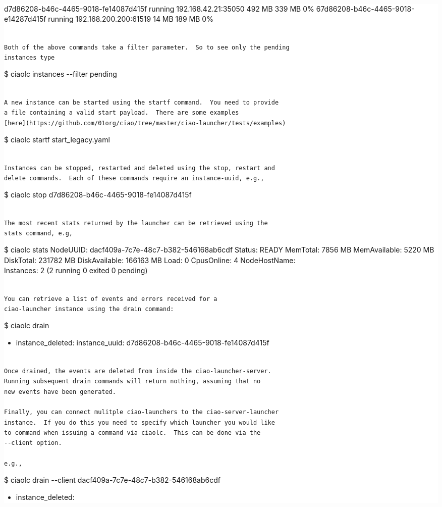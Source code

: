 d7d86208-b46c-4465-9018-fe14087d415f	running	192.168.42.21:35050	492 MB	339 MB	0%
67d86208-b46c-4465-9018-e14287d415f	running	192.168.200.200:61519	14 MB	189 MB	0%
```

Both of the above commands take a filter parameter.  So to see only the pending
instances type

```
$ ciaolc instances --filter pending
```

A new instance can be started using the startf command.  You need to provide
a file containing a valid start payload.  There are some examples 
[here](https://github.com/01org/ciao/tree/master/ciao-launcher/tests/examples)

```
$ ciaolc startf start_legacy.yaml
```

Instances can be stopped, restarted and deleted using the stop, restart and
delete commands.  Each of these commands require an instance-uuid, e.g.,

```
$ ciaolc stop d7d86208-b46c-4465-9018-fe14087d415f
```

The most recent stats returned by the launcher can be retrieved using the
stats command, e.g,

```
$ ciaolc stats
NodeUUID:	 dacf409a-7c7e-48c7-b382-546168ab6cdf
Status:		 READY
MemTotal:	 7856 MB
MemAvailable:	 5220 MB
DiskTotal:	 231782 MB
DiskAvailable:	 166163 MB
Load:		 0
CpusOnline:	 4
NodeHostName:	 
Instances:	 2 (2 running 0 exited 0 pending)
```

You can retrieve a list of events and errors received for a
ciao-launcher instance using the drain command:

```
$ ciaolc drain
- instance_deleted:
    instance_uuid: d7d86208-b46c-4465-9018-fe14087d415f
```

Once drained, the events are deleted from inside the ciao-launcher-server.
Running subsequent drain commands will return nothing, assuming that no
new events have been generated.

Finally, you can connect mulitple ciao-launchers to the ciao-server-launcher
instance.  If you do this you need to specify which launcher you would like
to command when issuing a command via ciaolc.  This can be done via the 
--client option.

e.g.,

```
$ ciaolc drain --client dacf409a-7c7e-48c7-b382-546168ab6cdf
- instance_deleted: